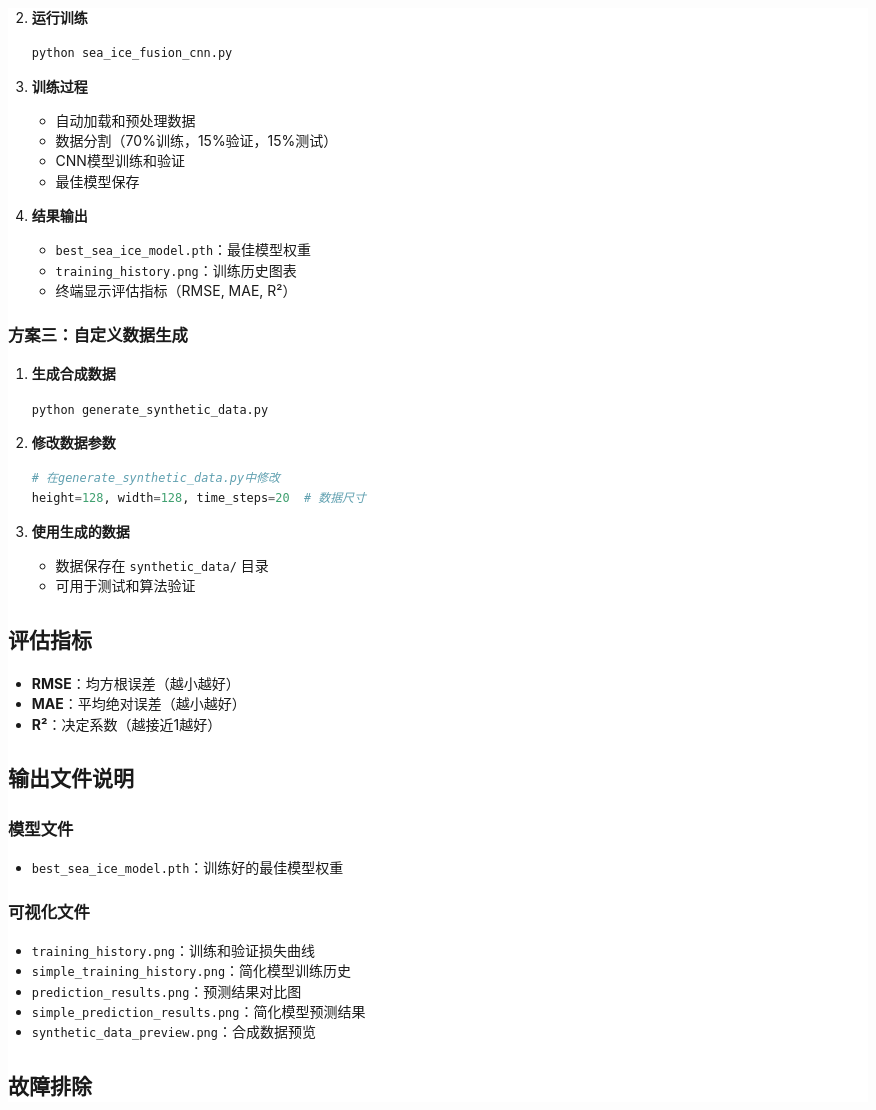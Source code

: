 2. **运行训练**
   ```bash
   python sea_ice_fusion_cnn.py
   ```

3. **训练过程**
   - 自动加载和预处理数据
   - 数据分割（70%训练，15%验证，15%测试）
   - CNN模型训练和验证
   - 最佳模型保存

4. **结果输出**
   - `best_sea_ice_model.pth`：最佳模型权重
   - `training_history.png`：训练历史图表
   - 终端显示评估指标（RMSE, MAE, R²）

### 方案三：自定义数据生成

1. **生成合成数据**
   ```bash
   python generate_synthetic_data.py
   ```

2. **修改数据参数**
   ```python
   # 在generate_synthetic_data.py中修改
   height=128, width=128, time_steps=20  # 数据尺寸
   ```

3. **使用生成的数据**
   - 数据保存在 `synthetic_data/` 目录
   - 可用于测试和算法验证

## 评估指标

- **RMSE**：均方根误差（越小越好）
- **MAE**：平均绝对误差（越小越好）
- **R²**：决定系数（越接近1越好）

## 输出文件说明

### 模型文件
- `best_sea_ice_model.pth`：训练好的最佳模型权重

### 可视化文件
- `training_history.png`：训练和验证损失曲线
- `simple_training_history.png`：简化模型训练历史
- `prediction_results.png`：预测结果对比图
- `simple_prediction_results.png`：简化模型预测结果
- `synthetic_data_preview.png`：合成数据预览

## 故障排除
